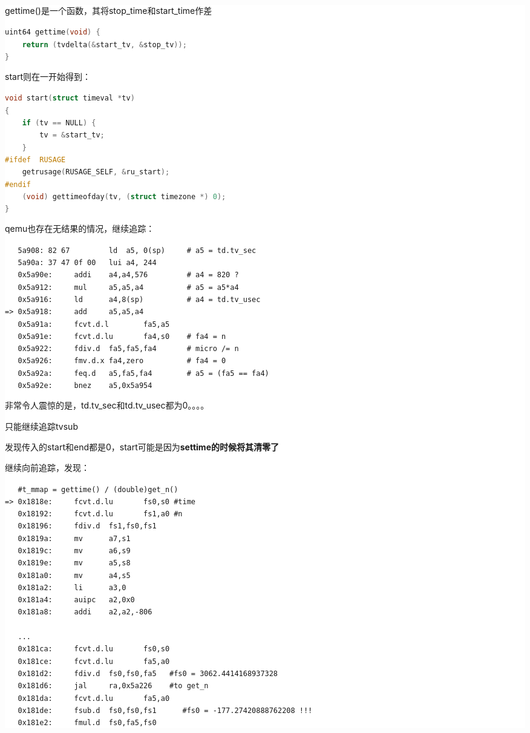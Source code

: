 gettime()是一个函数，其将stop_time和start_time作差

```c
uint64 gettime(void) {
	return (tvdelta(&start_tv, &stop_tv));
}
```

start则在一开始得到：

```C
void start(struct timeval *tv)
{
	if (tv == NULL) {
		tv = &start_tv;
	}
#ifdef	RUSAGE
	getrusage(RUSAGE_SELF, &ru_start);
#endif
	(void) gettimeofday(tv, (struct timezone *) 0);
}
```

qemu也存在无结果的情况，继续追踪：

```
   5a908: 82 67        	ld	a5, 0(sp)     # a5 = td.tv_sec
   5a90a: 37 47 0f 00  	lui	a4, 244       
   0x5a90e:     addi    a4,a4,576         # a4 = 820 ?
   0x5a912:     mul     a5,a5,a4          # a5 = a5*a4
   0x5a916:     ld      a4,8(sp)          # a4 = td.tv_usec
=> 0x5a918:     add     a5,a5,a4          
   0x5a91a:     fcvt.d.l        fa5,a5    
   0x5a91e:     fcvt.d.lu       fa4,s0    # fa4 = n
   0x5a922:     fdiv.d  fa5,fa5,fa4       # micro /= n
   0x5a926:     fmv.d.x fa4,zero          # fa4 = 0
   0x5a92a:     feq.d   a5,fa5,fa4        # a5 = (fa5 == fa4)    
   0x5a92e:     bnez    a5,0x5a954
```

非常令人震惊的是，td.tv_sec和td.tv_usec都为0。。。。

只能继续追踪tvsub

发现传入的start和end都是0，start可能是因为**settime的时候将其清零了**

继续向前追踪，发现：

```
   #t_mmap = gettime() / (double)get_n()
=> 0x1818e:     fcvt.d.lu       fs0,s0 #time
   0x18192:     fcvt.d.lu       fs1,a0 #n
   0x18196:     fdiv.d  fs1,fs0,fs1    
   0x1819a:     mv      a7,s1
   0x1819c:     mv      a6,s9
   0x1819e:     mv      a5,s8
   0x181a0:     mv      a4,s5
   0x181a2:     li      a3,0
   0x181a4:     auipc   a2,0x0
   0x181a8:     addi    a2,a2,-806
   
   ...
   0x181ca:     fcvt.d.lu       fs0,s0
   0x181ce:     fcvt.d.lu       fa5,a0
   0x181d2:     fdiv.d  fs0,fs0,fa5   #fs0 = 3062.4414168937328
   0x181d6:     jal     ra,0x5a226    #to get_n
   0x181da:     fcvt.d.lu       fa5,a0
   0x181de:     fsub.d  fs0,fs0,fs1      #fs0 = -177.27420888762208 !!!
   0x181e2:     fmul.d  fs0,fa5,fs0      
```